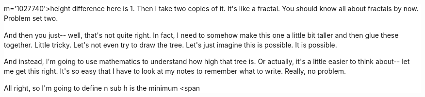   m='1027740'>height</span> <span m='1028359'>difference</span> <span
  m='1028690'>here</span> <span m='1028869'>is</span> <span
  m='1028970'>1.</span> <span m='1030089'>Then</span> <span m='1030250'>I</span>
  <span m='1030319'>take</span> <span m='1030839'>two</span> <span
  m='1031030'>copies</span> <span m='1031450'>of</span> <span
  m='1031579'>it.</span> <span m='1032260'>It's</span> <span
  m='1032400'>like</span> <span m='1032550'>a</span> <span
  m='1032609'>fractal.</span> <span m='1033220'>You</span> <span
  m='1033420'>should</span> <span m='1033800'>know all</span> <span
  m='1034060'>about</span> <span m='1034290'>fractals</span> <span
  m='1034690'>by</span> <span m='1034810'>now.</span> <span
  m='1035569'>Problem</span> <span m='1036140'>set</span> <span
  m='1036599'>two.</span> </p><p><span m='1037849'>And</span> <span
  m='1038010'>then</span> <span m='1038190'>you</span> <span
  m='1038319'>just--</span> <span m='1039609'>well,</span> <span
  m='1039770'>that's</span> <span m='1039950'>not</span> <span
  m='1040099'>quite</span> <span m='1040369'>right.</span> <span
  m='1040619'>In</span> <span m='1040730'>fact,</span> <span
  m='1040950'>I</span> <span m='1041050'>need</span> <span m='1041240'>to</span>
  <span m='1041359'>somehow</span> <span m='1041720'>make</span> <span
  m='1041970'>this</span> <span m='1042140'>one a</span> <span
  m='1042240'>little</span> <span m='1042589'>bit</span> <span
  m='1042810'>taller</span> <span m='1045390'>and</span> <span
  m='1045920'>then</span> <span m='1046069'>glue</span> <span
  m='1046520'>these</span> <span m='1046700'>together.</span> <span
  m='1048700'>Little</span> <span m='1048830'>tricky.</span> <span
  m='1050330'>Let's</span> <span m='1050460'>not</span> <span
  m='1050590'>even</span> <span m='1050780'>try</span> <span
  m='1050940'>to</span> <span m='1051050'>draw</span> <span
  m='1051240'>the</span> <span m='1051370'>tree.</span> <span
  m='1052010'>Let's</span> <span m='1052240'>just</span> <span
  m='1052440'>imagine</span> <span m='1053260'>this</span> <span
  m='1053420'>is</span> <span m='1053520'>possible.</span> <span
  m='1053880'>It</span> <span m='1053950'>is</span> <span
  m='1054130'>possible.</span> </p><p><span m='1056740'>And</span> <span
  m='1057990'>instead,</span> <span m='1058510'>I'm</span> <span
  m='1058610'>going</span> <span m='1058640'>to</span> <span
  m='1058690'>use</span> <span m='1059010'>mathematics</span> <span
  m='1060190'>to</span> <span m='1060350'>understand</span> <span
  m='1061510'>how</span> <span m='1061930'>high</span> <span
  m='1062200'>that</span> <span m='1062470'>tree</span> <span
  m='1062800'>is.</span> <span m='1063160'>Or</span> <span
  m='1063350'>actually,</span> <span m='1064280'>it's</span> <span
  m='1064460'>a</span> <span m='1064510'>little</span> <span
  m='1064840'>easier</span> <span m='1066070'>to</span> <span
  m='1066190'>think</span> <span m='1066380'>about--</span> <span
  m='1066610'>let</span> <span m='1066700'>me</span> <span
  m='1066810'>get</span> <span m='1067000'>this</span> <span
  m='1067330'>right.</span> <span m='1068200'>It's</span> <span
  m='1068570'>so</span> <span m='1068840'>easy</span> <span
  m='1069180'>that</span> <span m='1069370'>I</span> <span
  m='1069450'>have</span> <span m='1069580'>to</span> <span
  m='1069670'>look</span> <span m='1069840'>at</span> <span
  m='1069880'>my</span> <span m='1069990'>notes</span> <span
  m='1070350'>to</span> <span m='1070760'>remember</span> <span
  m='1071100'>what</span> <span m='1071290'>to</span> <span
  m='1071410'>write.</span> <span m='1073550'>Really,</span> <span
  m='1073870'>no</span> <span m='1074050'>problem.</span> </p><p><span
  m='1076460'>All</span> <span m='1076560'>right,</span> <span
  m='1077010'>so</span> <span m='1077310'>I'm</span> <span
  m='1077460'>going</span> <span m='1077560'>to</span> <span
  m='1077660'>define</span> <span m='1079020'>n</span> <span
  m='1079350'>sub</span> <span m='1079710'>h</span> <span m='1081760'>is</span>
  <span m='1083640'>the</span> <span m='1083760'>minimum</span> <span